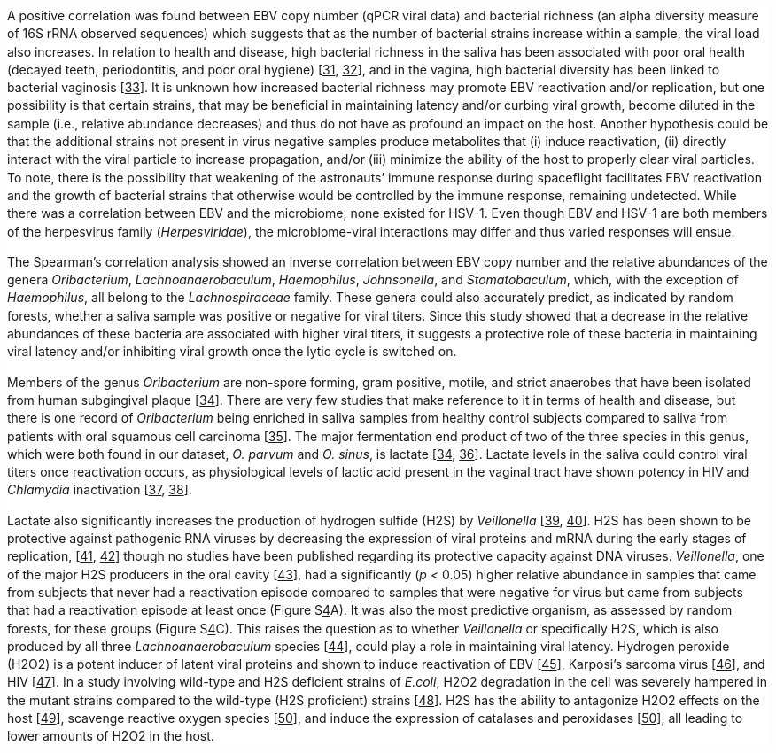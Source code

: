 A positive correlation was found between EBV copy number (qPCR viral data) and bacterial richness (an alpha diversity measure of 16S rRNA observed sequences) which suggests that as the number of bacterial strains increase within a sample, the viral load also increases. In relation to health and disease, high bacterial richness in the saliva has been associated with poor oral health (decayed teeth, periodontitis, and poor oral hygiene) \[[31](#CR31), [32](#CR32)\], and in the vagina, high bacterial diversity has been linked to bacterial vaginosis \[[33](#CR33)\]. It is unknown how increased bacterial richness may promote EBV reactivation and/or replication, but one possibility is that certain strains, that may be beneficial in maintaining latency and/or curbing viral growth, become diluted in the sample (i.e., relative abundance decreases) and thus do not have as profound an impact on the host. Another hypothesis could be that the additional strains not present in virus negative samples produce metabolites that (i) induce reactivation, (ii) directly interact with the viral particle to increase propagation, and/or (iii) minimize the ability of the host to properly clear viral particles. To note, there is the possibility that weakening of the astronauts’ immune response during spaceflight facilitates EBV reactivation and the growth of bacterial strains that otherwise would be controlled by the immune response, remaining undetected. While there was a correlation between EBV and the microbiome, none existed for HSV-1. Even though EBV and HSV-1 are both members of the herpesvirus family (_Herpesviridae_), the microbiome-viral interactions may differ and thus varied responses will ensue.

The Spearman’s correlation analysis showed an inverse correlation between EBV copy number and the relative abundances of the genera _Oribacterium_, _Lachnoanaerobaculum_, _Haemophilus_, _Johnsonella_, and _Stomatobaculum_, which, with the exception of _Haemophilus_, all belong to the _Lachnospiraceae_ family. These genera could also accurately predict, as indicated by random forests, whether a saliva sample was positive or negative for viral titers. Since this study showed that a decrease in the relative abundances of these bacteria are associated with higher viral titers, it suggests a protective role of these bacteria in maintaining viral latency and/or inhibiting viral growth once the lytic cycle is switched on.

Members of the genus _Oribacterium_ are non-spore forming, gram positive, motile, and strict anaerobes that have been isolated from human subgingival plaque \[[34](#CR34)\]. There are very few studies that make reference to it in terms of health and disease, but there is one record of _Oribacterium_ being enriched in saliva samples from healthy control subjects compared to saliva from patients with oral squamous cell carcinoma \[[35](#CR35)\]. The major fermentation end product of two of the three species in this genus, which were both found in our dataset, _O. parvum_ and _O. sinus_, is lactate \[[34](#CR34), [36](#CR36)\]. Lactate levels in the saliva could control viral titers once reactivation occurs, as physiological levels of lactic acid present in the vaginal tract have shown potency in HIV and _Chlamydia_ inactivation \[[37](#CR37), [38](#CR38)\].

Lactate also significantly increases the production of hydrogen sulfide (H2S) by _Veillonella_ \[[39](#CR39), [40](#CR40)\]. H2S has been shown to be protective against pathogenic RNA viruses by decreasing the expression of viral proteins and mRNA during the early stages of replication, \[[41](#CR41), [42](#CR42)\] though no studies have been published regarding its protective capacity against DNA viruses. _Veillonella_, one of the major H2S producers in the oral cavity \[[43](#CR43)\], had a significantly (_p_ < 0.05) higher relative abundance in samples that came from subjects that never had a reactivation episode compared to samples that were negative for virus but came from subjects that had a reactivation episode at least once (Figure S[4](#MOESM1)A). It was also the most predictive organism, as assessed by random forests, for these groups (Figure S[4](#MOESM1)C). This raises the question as to whether _Veillonella_ or specifically H2S, which is also produced by all three _Lachnoanaerobaculum_ species \[[44](#CR44)\], could play a role in maintaining viral latency. Hydrogen peroxide (H2O2) is a potent inducer of latent viral proteins and shown to induce reactivation of EBV \[[45](#CR45)\], Karposi’s sarcoma virus \[[46](#CR46)\], and HIV \[[47](#CR47)\]. In a study involving wild-type and H2S deficient strains of _E.coli_, H2O2 degradation in the cell was severely hampered in the mutant strains compared to the wild-type (H2S proficient) strains \[[48](#CR48)\]. H2S has the ability to antagonize H2O2 effects on the host \[[49](#CR49)\], scavenge reactive oxygen species \[[50](#CR50)\], and induce the expression of catalases and peroxidases \[[50](#CR50)\], all leading to lower amounts of H2O2 in the host.
